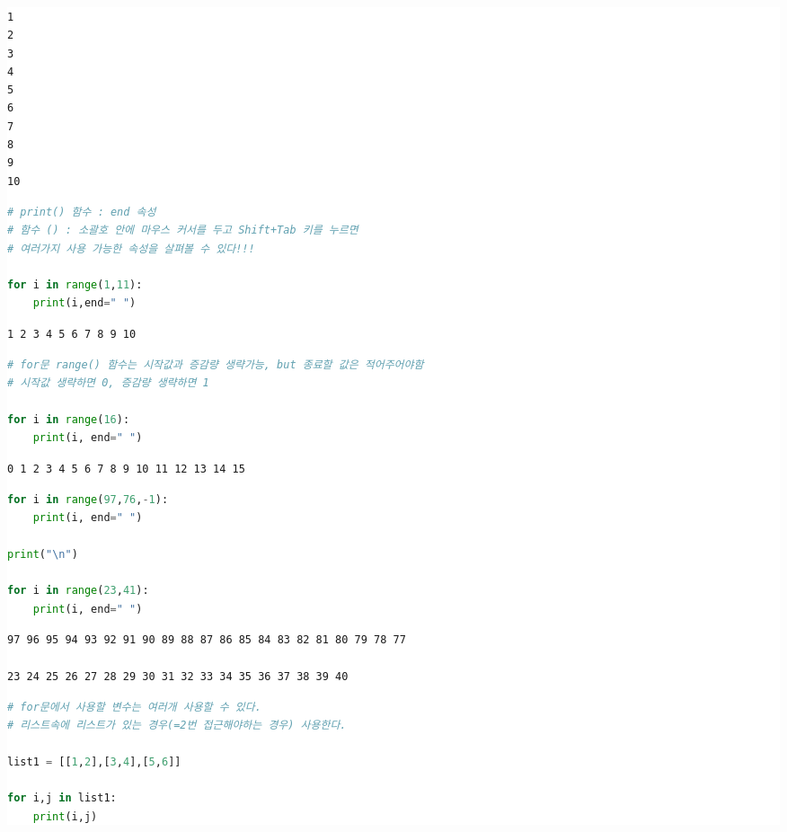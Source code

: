     1
    2
    3
    4
    5
    6
    7
    8
    9
    10
    


```python
# print() 함수 : end 속성
# 함수 () : 소괄호 안에 마우스 커서를 두고 Shift+Tab 키를 누르면 
# 여러가지 사용 가능한 속성을 살펴볼 수 있다!!!

for i in range(1,11):
    print(i,end=" ")
```

    1 2 3 4 5 6 7 8 9 10 


```python
# for문 range() 함수는 시작값과 증감량 생략가능, but 종료할 값은 적어주어야함
# 시작값 생략하면 0, 증감량 생략하면 1

for i in range(16):
    print(i, end=" ")
```

    0 1 2 3 4 5 6 7 8 9 10 11 12 13 14 15 


```python
for i in range(97,76,-1):
    print(i, end=" ")
    
print("\n")

for i in range(23,41):
    print(i, end=" ")
```

    97 96 95 94 93 92 91 90 89 88 87 86 85 84 83 82 81 80 79 78 77 
    
    23 24 25 26 27 28 29 30 31 32 33 34 35 36 37 38 39 40 


```python
# for문에서 사용할 변수는 여러개 사용할 수 있다.
# 리스트속에 리스트가 있는 경우(=2번 접근해야하는 경우) 사용한다.

list1 = [[1,2],[3,4],[5,6]]

for i,j in list1:
    print(i,j)
```
